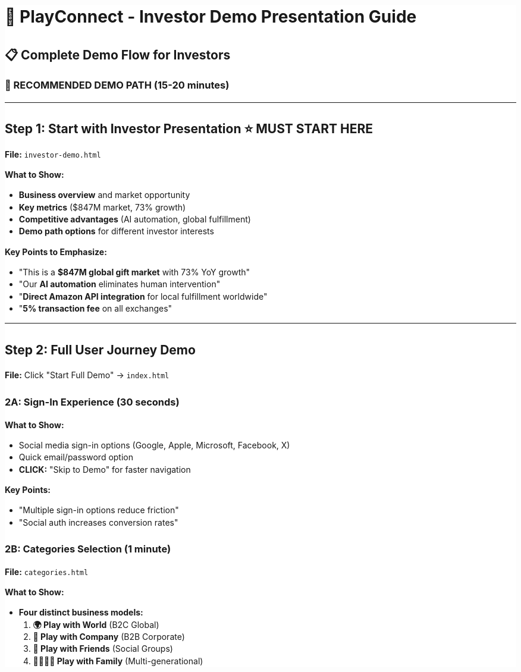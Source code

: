 # 🚀 **PlayConnect - Investor Demo Presentation Guide**

## **📋 Complete Demo Flow for Investors**

### **🎯 RECOMMENDED DEMO PATH (15-20 minutes)**

---

## **Step 1: Start with Investor Presentation** ⭐ **MUST START HERE**
**File:** `investor-demo.html`

**What to Show:**
- **Business overview** and market opportunity
- **Key metrics** ($847M market, 73% growth)
- **Competitive advantages** (AI automation, global fulfillment)
- **Demo path options** for different investor interests

**Key Points to Emphasize:**
- "This is a **$847M global gift market** with 73% YoY growth"
- "Our **AI automation** eliminates human intervention"
- "**Direct Amazon API integration** for local fulfillment worldwide"
- "**5% transaction fee** on all exchanges"

---

## **Step 2: Full User Journey Demo**
**File:** Click "Start Full Demo" → `index.html`

### **2A: Sign-In Experience (30 seconds)**
**What to Show:**
- Social media sign-in options (Google, Apple, Microsoft, Facebook, X)
- Quick email/password option
- **CLICK:** "Skip to Demo" for faster navigation

**Key Points:**
- "Multiple sign-in options reduce friction"
- "Social auth increases conversion rates"

### **2B: Categories Selection (1 minute)**
**File:** `categories.html`

**What to Show:**
- **Four distinct business models:**
  1. **🌍 Play with World** (B2C Global)
  2. **🏢 Play with Company** (B2B Corporate)
  3. **👥 Play with Friends** (Social Groups)
  4. **👨‍👩‍👧‍👦 Play with Family** (Multi-generational)
